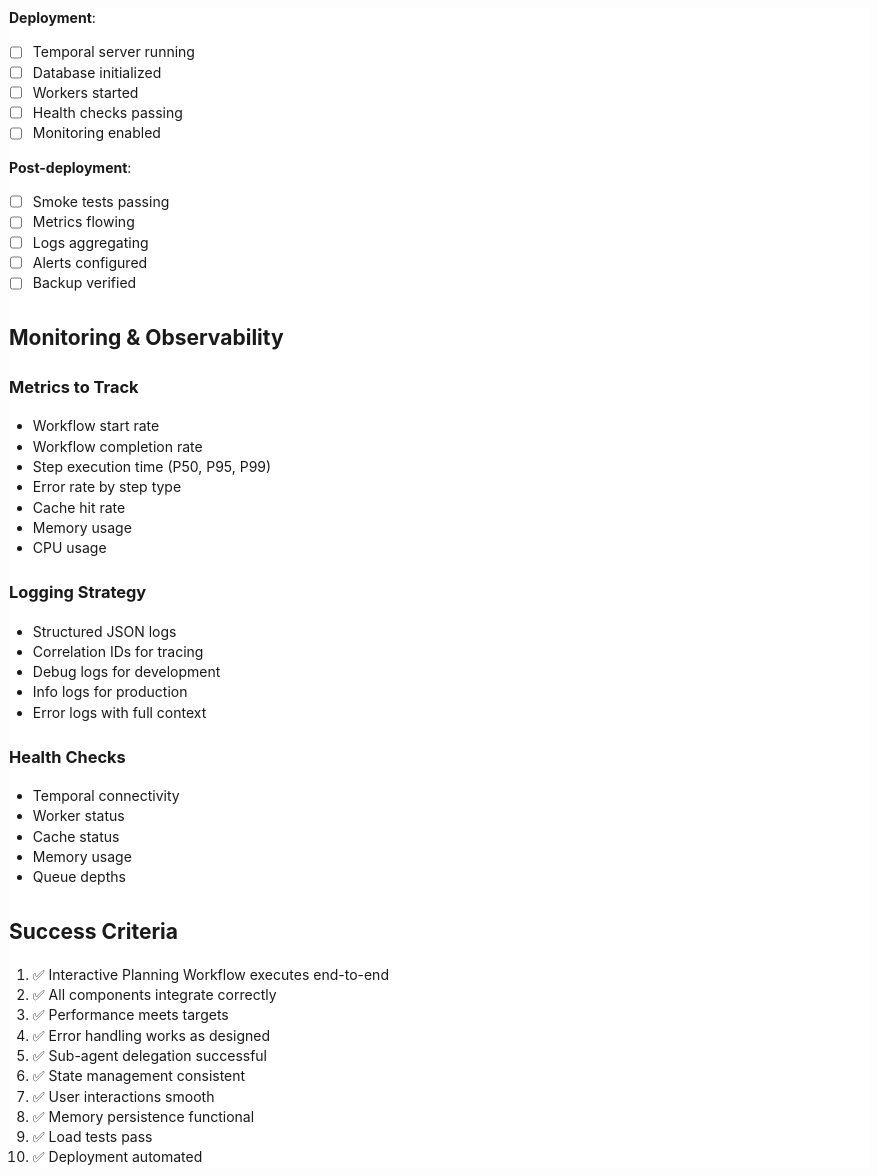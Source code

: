 **Deployment**:
- [ ] Temporal server running
- [ ] Database initialized
- [ ] Workers started
- [ ] Health checks passing
- [ ] Monitoring enabled

**Post-deployment**:
- [ ] Smoke tests passing
- [ ] Metrics flowing
- [ ] Logs aggregating
- [ ] Alerts configured
- [ ] Backup verified

## Monitoring & Observability

### Metrics to Track
- Workflow start rate
- Workflow completion rate
- Step execution time (P50, P95, P99)
- Error rate by step type
- Cache hit rate
- Memory usage
- CPU usage

### Logging Strategy
- Structured JSON logs
- Correlation IDs for tracing
- Debug logs for development
- Info logs for production
- Error logs with full context

### Health Checks
- Temporal connectivity
- Worker status
- Cache status
- Memory usage
- Queue depths

## Success Criteria

1. ✅ Interactive Planning Workflow executes end-to-end
2. ✅ All components integrate correctly
3. ✅ Performance meets targets
4. ✅ Error handling works as designed
5. ✅ Sub-agent delegation successful
6. ✅ State management consistent
7. ✅ User interactions smooth
8. ✅ Memory persistence functional
9. ✅ Load tests pass
10. ✅ Deployment automated
